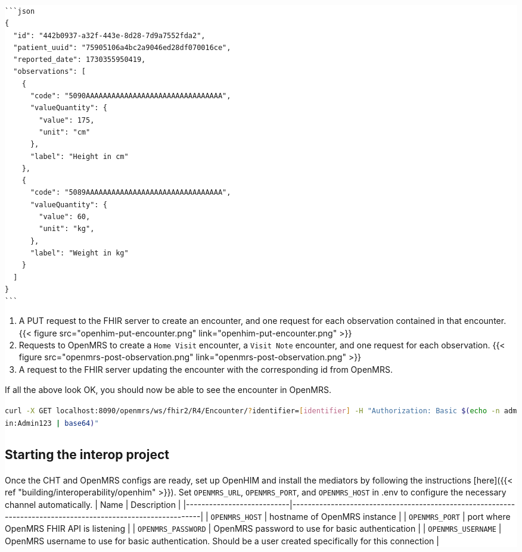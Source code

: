     ```json
    {
      "id": "442b0937-a32f-443e-8d28-7d9a7552fda2",
      "patient_uuid": "75905106a4bc2a9046ed28df070016ce",
      "reported_date": 1730355950419,
      "observations": [
        {
          "code": "5090AAAAAAAAAAAAAAAAAAAAAAAAAAAAAAAA",
          "valueQuantity": {
            "value": 175,
            "unit": "cm"
          },
          "label": "Height in cm"
        },
        {
          "code": "5089AAAAAAAAAAAAAAAAAAAAAAAAAAAAAAAA",
          "valueQuantity": {
            "value": 60,
            "unit": "kg",
          },
          "label": "Weight in kg"
        }
      ]
    }
    ```
1. A PUT request to the FHIR server to create an encounter, and one request for each observation contained in that encounter.
    {{< figure src="openhim-put-encounter.png" link="openhim-put-encounter.png" >}}
1. Requests to OpenMRS to create a `Home Visit` encounter, a `Visit Note` encounter, and one request for each observation.
    {{< figure src="openmrs-post-observation.png" link="openmrs-post-observation.png" >}}
1. A request to the FHIR server updating the encounter with the corresponding id from OpenMRS.

If all the above look OK, you should now be able to see the encounter in OpenMRS.

```bash
curl -X GET localhost:8090/openmrs/ws/fhir2/R4/Encounter/?identifier=[identifier] -H "Authorization: Basic $(echo -n admin:Admin123 | base64)"
```

## Starting the interop project

Once the CHT and OpenMRS configs are ready, set up OpenHIM and install the mediators by following the instructions [here]({{< ref "building/interoperability/openhim" >}}).
Set `OPENMRS_URL`, `OPENMRS_PORT`, and `OPENMRS_HOST` in .env to configure the necessary channel automatically.
| Name                      | Description                                                                                                 |
|---------------------------|-------------------------------------------------------------------------------------------------------------|
| `OPENMRS_HOST`            | hostname of OpenMRS instance                                                                                |
| `OPENMRS_PORT`            | port where OpenMRS FHIR API is listening                                                                    |
| `OPENMRS_PASSWORD`        | OpenMRS password to use for basic authentication                                                            |
| `OPENMRS_USERNAME`        | OpenMRS username to use for basic authentication. Should be a user created specifically for this connection |
